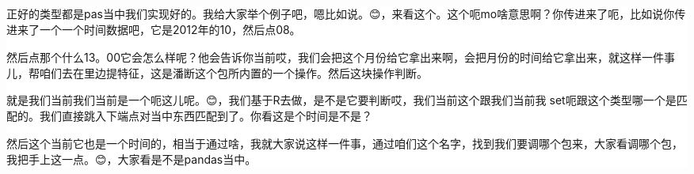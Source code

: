 正好的类型都是pas当中我们实现好的。我给大家举个例子吧，嗯比如说。😊，来看这个。这个呃mo啥意思啊？你传进来了呃，比如说你传进来了一个一个时间数据吧，它是2012年的10，然后点08。

然后点那个什么13。00它会怎么样呢？他会告诉你当前哎，我们会把这个月份给它拿出来啊，会把月份的时间给它拿出来，就这样一件事儿，帮咱们去在里边提特征，这是潘断这个包所内置的一个操作。然后这块操作判断。

就是我们当前我们当前是一个呃这儿呢。😊，我们基于R去做，是不是它要判断哎，我们当前这个跟我们当前我 set呃跟这个类型哪一个是匹配的。我们直接跳入下端点对当中东西匹配到了。你看这是个时间是不是？

然后这个当前它也是一个时间的，相当于通过啥，我就大家说这样一件事，通过咱们这个名字，找到我们要调哪个包来，大家看调哪个包，我把手上这一点。😊，大家看是不是pandas当中。

